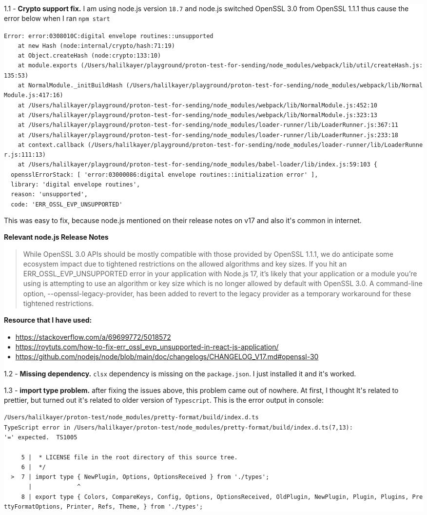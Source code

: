  1.1 - **Crypto support fix.** I am using node.js version `18.7` and node.js switched OpenSSL 3.0 from OpenSSL 1.1.1
thus cause the error below when I ran `npm start`
```shell
Error: error:0308010C:digital envelope routines::unsupported
    at new Hash (node:internal/crypto/hash:71:19)
    at Object.createHash (node:crypto:133:10)
    at module.exports (/Users/halilkayer/playground/proton-test-for-sending/node_modules/webpack/lib/util/createHash.js:135:53)
    at NormalModule._initBuildHash (/Users/halilkayer/playground/proton-test-for-sending/node_modules/webpack/lib/NormalModule.js:417:16)
    at /Users/halilkayer/playground/proton-test-for-sending/node_modules/webpack/lib/NormalModule.js:452:10
    at /Users/halilkayer/playground/proton-test-for-sending/node_modules/webpack/lib/NormalModule.js:323:13
    at /Users/halilkayer/playground/proton-test-for-sending/node_modules/loader-runner/lib/LoaderRunner.js:367:11
    at /Users/halilkayer/playground/proton-test-for-sending/node_modules/loader-runner/lib/LoaderRunner.js:233:18
    at context.callback (/Users/halilkayer/playground/proton-test-for-sending/node_modules/loader-runner/lib/LoaderRunner.js:111:13)
    at /Users/halilkayer/playground/proton-test-for-sending/node_modules/babel-loader/lib/index.js:59:103 {
  opensslErrorStack: [ 'error:03000086:digital envelope routines::initialization error' ],
  library: 'digital envelope routines',
  reason: 'unsupported',
  code: 'ERR_OSSL_EVP_UNSUPPORTED'
```
This was easy to fix, because node.js mentioned on their release notes on v17 and also it's common in internet.

**Relevant node.js Release Notes**
> While OpenSSL 3.0 APIs should be mostly compatible with those provided by OpenSSL 1.1.1, 
> we do anticipate some ecosystem impact due to tightened restrictions on the allowed algorithms and key sizes. 
> If you hit an ERR_OSSL_EVP_UNSUPPORTED error in your application with Node.js 17, 
> it’s likely that your application or a module you’re using is attempting to use an algorithm or 
> key size which is no longer allowed by default with OpenSSL 3.0. A command-line option, --openssl-legacy-provider, 
> has been added to revert to the legacy provider as a temporary workaround for these tightened restrictions.

**Resource that I have used:**
  - https://stackoverflow.com/a/69699772/5018572
  - https://roytuts.com/how-to-fix-err_ossl_evp_unsupported-in-react-js-application/
  - https://github.com/nodejs/node/blob/main/doc/changelogs/CHANGELOG_V17.md#openssl-30

  1.2 - **Missing dependency.** `clsx` dependency is missing on the `package.json`. I just installed it and it's worked.

  1.3 - **import type problem.** after fixing the issues above, this problem came out of nowhere. At first, I thought
It's related to prettier, but turned out it's related to older version of `Typescript`. This is the error output in console:
```shell
/Users/halilkayer/proton-test/node_modules/pretty-format/build/index.d.ts
TypeScript error in /Users/halilkayer/proton-test/node_modules/pretty-format/build/index.d.ts(7,13):
'=' expected.  TS1005

     5 |  * LICENSE file in the root directory of this source tree.
     6 |  */
  >  7 | import type { NewPlugin, Options, OptionsReceived } from './types';
       |             ^
     8 | export type { Colors, CompareKeys, Config, Options, OptionsReceived, OldPlugin, NewPlugin, Plugin, Plugins, PrettyFormatOptions, Printer, Refs, Theme, } from './types';
```